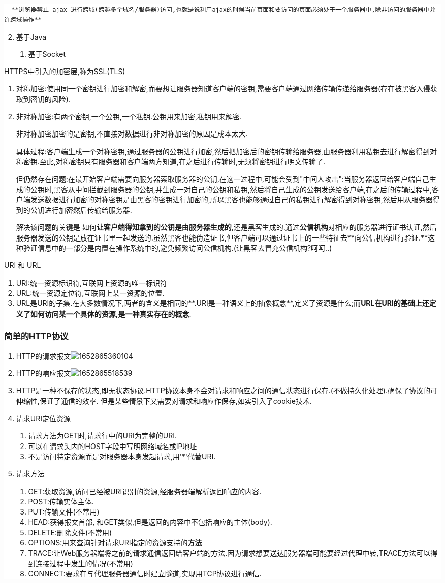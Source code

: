       **浏览器禁止 ajax 进行跨域(跨越多个域名/服务器)访问,也就是说利用ajax的时候当前页面和要访问的页面必须处于一个服务器中,除非访问的服务器中允许跨域操作**

2. 基于Java

   1. 基于Socket





HTTPS中引入的加密层,称为SSL(TLS)

1. 对称加密:使用同一个密钥进行加密和解密,而要想让服务器知道客户端的密钥,需要客户端通过网络传输传递给服务器(存在被黑客入侵获取到密钥的风险).

2. 非对称加密:有两个密钥,一个公钥,一个私钥.公钥用来加密,私钥用来解密.

   非对称加密加密的是密钥,不直接对数据进行非对称加密的原因是成本太大.

   具体过程:客户端生成一个对称密钥,通过服务器的公钥进行加密,然后把加密后的密钥传输给服务器,由服务器利用私钥去进行解密得到对称密钥.至此,对称密钥只有服务器和客户端两方知道,在之后进行传输时,无须将密钥进行明文传输了.

   但仍然存在问题:在最开始客户端需要向服务器索取服务器的公钥,在这一过程中,可能会受到"中间人攻击":当服务器返回给客户端自己生成的公钥时,黑客从中间拦截到服务器的公钥,并生成一对自己的公钥和私钥,然后将自己生成的公钥发送给客户端,在之后的传输过程中,客户端发送数据进行加密的对称密钥是由黑客的密钥进行加密的,所以黑客也能够通过自己的私钥进行解密得到对称密钥,然后用从服务器得到的公钥进行加密然后传输给服务器.

   解决该问题的关键是 如何**让客户端得知拿到的公钥是由服务器生成的**,还是黑客生成的.通过**公信机构**对相应的服务器进行证书认证,然后服务器发送的公钥是放在证书里一起发送的.虽然黑客也能伪造证书,但客户端可以通过证书上的一些特征去**向公信机构进行验证.**这种验证信息中的一部分是内置在操作系统中的,避免频繁访问公信机构.(让黑客去冒充公信机构?呵呵..)

URI 和 URL

1. URI:统一资源标识符,互联网上资源的唯一标识符
2. URL:统一资源定位符,互联网上某一资源的位置.
3. URL是URI的子集.在大多数情况下,两者的含义是相同的**.URI是一种语义上的抽象概念**,定义了资源是什么;而**URL在URI的基础上还定义了如何访问某一个具体的资源,是一种真实存在的概念**.

### 简单的HTTP协议

1. HTTP的请求报文![1652865360104](C:\Users\qiu\AppData\Roaming\Typora\typora-user-images\1652865360104.png)

2. HTTP的响应报文![1652865518539](C:\Users\qiu\AppData\Roaming\Typora\typora-user-images\1652865518539.png)

3. HTTP是一种不保存的状态,即无状态协议.HTTP协议本身不会对请求和响应之间的通信状态进行保存.(不做持久化处理).确保了协议的可伸缩性,保证了通信的效率. 但是某些情景下又需要对请求和响应作保存,如实引入了cookie技术.

4. 请求URI定位资源
   1. 请求方法为GET时,请求行中的URI为完整的URI.
   2. 可以在请求头内的HOST字段中写明网络域名或IP地址
   3. 不是访问特定资源而是对服务器本身发起请求,用'*'代替URI.

5. 请求方法
   1. GET:获取资源,访问已经被URI识别的资源,经服务器端解析返回响应的内容.
   2. POST:传输实体主体.
   3. PUT:传输文件(不常用)
   4. HEAD:获得报文首部, 和GET类似,但是返回的内容中不包括响应的主体(body).
   5. DELETE:删除文件(不常用)
   6. OPTIONS:用来查询针对请求URI指定的资源支持的**方法**
   7. TRACE:让Web服务器端将之前的请求通信返回给客户端的方法.因为请求想要送达服务器端可能要经过代理中转,TRACE方法可以得到连接过程中发生的情况(不常用)
   8. CONNECT:要求在与代理服务器通信时建立隧道,实现用TCP协议进行通信.
